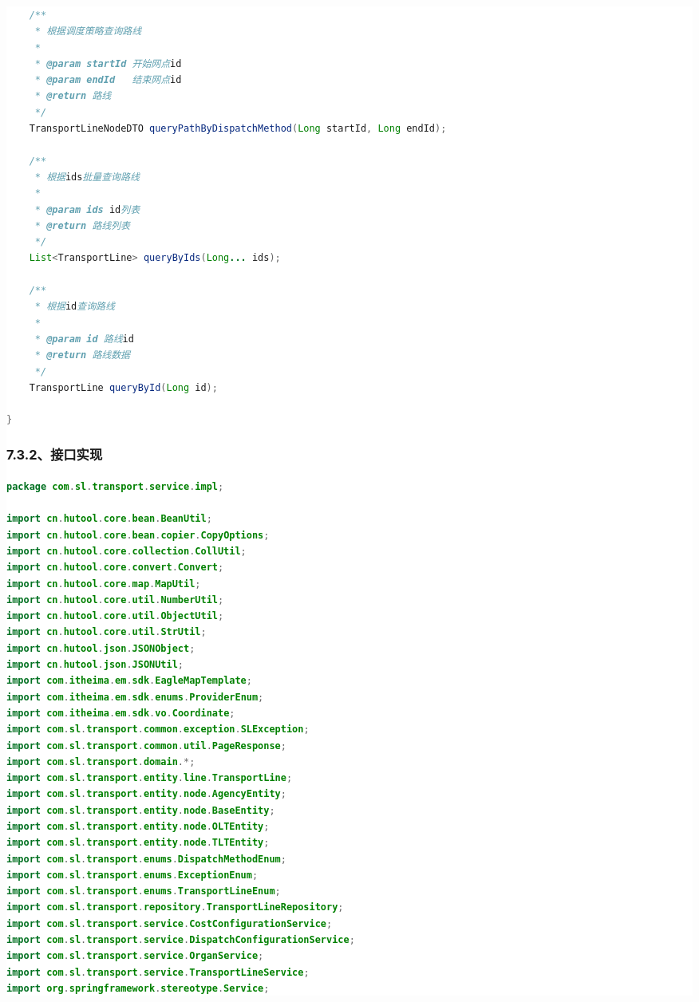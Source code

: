 ```java
    /**
     * 根据调度策略查询路线
     *
     * @param startId 开始网点id
     * @param endId   结束网点id
     * @return 路线
     */
    TransportLineNodeDTO queryPathByDispatchMethod(Long startId, Long endId);

    /**
     * 根据ids批量查询路线
     *
     * @param ids id列表
     * @return 路线列表
     */
    List<TransportLine> queryByIds(Long... ids);

    /**
     * 根据id查询路线
     *
     * @param id 路线id
     * @return 路线数据
     */
    TransportLine queryById(Long id);

}

```
### 7.3.2、接口实现
```java
package com.sl.transport.service.impl;

import cn.hutool.core.bean.BeanUtil;
import cn.hutool.core.bean.copier.CopyOptions;
import cn.hutool.core.collection.CollUtil;
import cn.hutool.core.convert.Convert;
import cn.hutool.core.map.MapUtil;
import cn.hutool.core.util.NumberUtil;
import cn.hutool.core.util.ObjectUtil;
import cn.hutool.core.util.StrUtil;
import cn.hutool.json.JSONObject;
import cn.hutool.json.JSONUtil;
import com.itheima.em.sdk.EagleMapTemplate;
import com.itheima.em.sdk.enums.ProviderEnum;
import com.itheima.em.sdk.vo.Coordinate;
import com.sl.transport.common.exception.SLException;
import com.sl.transport.common.util.PageResponse;
import com.sl.transport.domain.*;
import com.sl.transport.entity.line.TransportLine;
import com.sl.transport.entity.node.AgencyEntity;
import com.sl.transport.entity.node.BaseEntity;
import com.sl.transport.entity.node.OLTEntity;
import com.sl.transport.entity.node.TLTEntity;
import com.sl.transport.enums.DispatchMethodEnum;
import com.sl.transport.enums.ExceptionEnum;
import com.sl.transport.enums.TransportLineEnum;
import com.sl.transport.repository.TransportLineRepository;
import com.sl.transport.service.CostConfigurationService;
import com.sl.transport.service.DispatchConfigurationService;
import com.sl.transport.service.OrganService;
import com.sl.transport.service.TransportLineService;
import org.springframework.stereotype.Service;
```